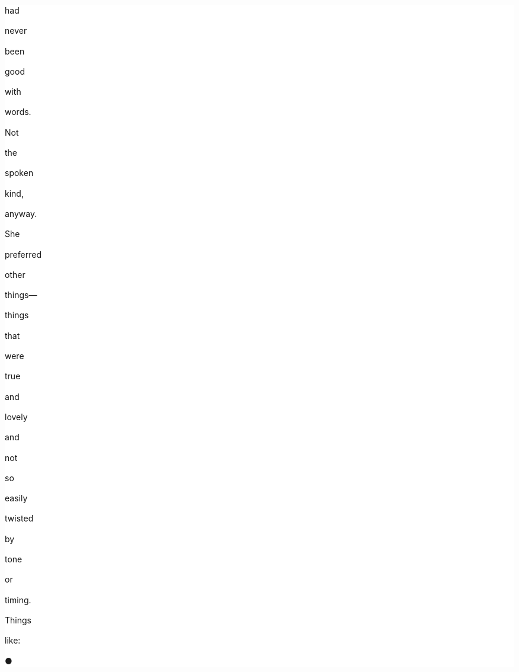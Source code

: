 had
 
never
 
been
 
good
 
with
 
words.
 
Not
 
the
 
spoken
 
kind,
 
anyway.
 
She
 
preferred
 
other
 
things—
 
things
 
that
 
were
 
true
 
and
 
lovely
 
and
 
not
 
so
 
easily
 
twisted
 
by
 
tone
 
or
 
timing.
 
Things
 
like:
 
●
 